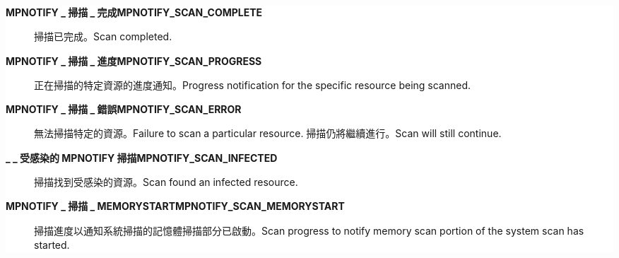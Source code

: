 </dd> <dt>

<span data-ttu-id="93758-141"><span id="MPNOTIFY_SCAN_COMPLETE"></span><span id="mpnotify_scan_complete"></span>**MPNOTIFY \_ 掃描 \_ 完成**</span><span class="sxs-lookup"><span data-stu-id="93758-141"><span id="MPNOTIFY_SCAN_COMPLETE"></span><span id="mpnotify_scan_complete"></span>**MPNOTIFY\_SCAN\_COMPLETE**</span></span>
</dt> <dd>

<span data-ttu-id="93758-142">掃描已完成。</span><span class="sxs-lookup"><span data-stu-id="93758-142">Scan completed.</span></span>

</dd> <dt>

<span data-ttu-id="93758-143"><span id="MPNOTIFY_SCAN_PROGRESS"></span><span id="mpnotify_scan_progress"></span>**MPNOTIFY \_ 掃描 \_ 進度**</span><span class="sxs-lookup"><span data-stu-id="93758-143"><span id="MPNOTIFY_SCAN_PROGRESS"></span><span id="mpnotify_scan_progress"></span>**MPNOTIFY\_SCAN\_PROGRESS**</span></span>
</dt> <dd>

<span data-ttu-id="93758-144">正在掃描的特定資源的進度通知。</span><span class="sxs-lookup"><span data-stu-id="93758-144">Progress notification for the specific resource being scanned.</span></span>

</dd> <dt>

<span data-ttu-id="93758-145"><span id="MPNOTIFY_SCAN_ERROR"></span><span id="mpnotify_scan_error"></span>**MPNOTIFY \_ 掃描 \_ 錯誤**</span><span class="sxs-lookup"><span data-stu-id="93758-145"><span id="MPNOTIFY_SCAN_ERROR"></span><span id="mpnotify_scan_error"></span>**MPNOTIFY\_SCAN\_ERROR**</span></span>
</dt> <dd>

<span data-ttu-id="93758-146">無法掃描特定的資源。</span><span class="sxs-lookup"><span data-stu-id="93758-146">Failure to scan a particular resource.</span></span> <span data-ttu-id="93758-147">掃描仍將繼續進行。</span><span class="sxs-lookup"><span data-stu-id="93758-147">Scan will still continue.</span></span>

</dd> <dt>

<span data-ttu-id="93758-148"><span id="MPNOTIFY_SCAN_INFECTED"></span><span id="mpnotify_scan_infected"></span>**\_ \_ 受感染的 MPNOTIFY 掃描**</span><span class="sxs-lookup"><span data-stu-id="93758-148"><span id="MPNOTIFY_SCAN_INFECTED"></span><span id="mpnotify_scan_infected"></span>**MPNOTIFY\_SCAN\_INFECTED**</span></span>
</dt> <dd>

<span data-ttu-id="93758-149">掃描找到受感染的資源。</span><span class="sxs-lookup"><span data-stu-id="93758-149">Scan found an infected resource.</span></span>

</dd> <dt>

<span data-ttu-id="93758-150"><span id="MPNOTIFY_SCAN_MEMORYSTART"></span><span id="mpnotify_scan_memorystart"></span>**MPNOTIFY \_ 掃描 \_ MEMORYSTART**</span><span class="sxs-lookup"><span data-stu-id="93758-150"><span id="MPNOTIFY_SCAN_MEMORYSTART"></span><span id="mpnotify_scan_memorystart"></span>**MPNOTIFY\_SCAN\_MEMORYSTART**</span></span>
</dt> <dd>

<span data-ttu-id="93758-151">掃描進度以通知系統掃描的記憶體掃描部分已啟動。</span><span class="sxs-lookup"><span data-stu-id="93758-151">Scan progress to notify memory scan portion of the system scan has started.</span></span>

</dd> <dt>
